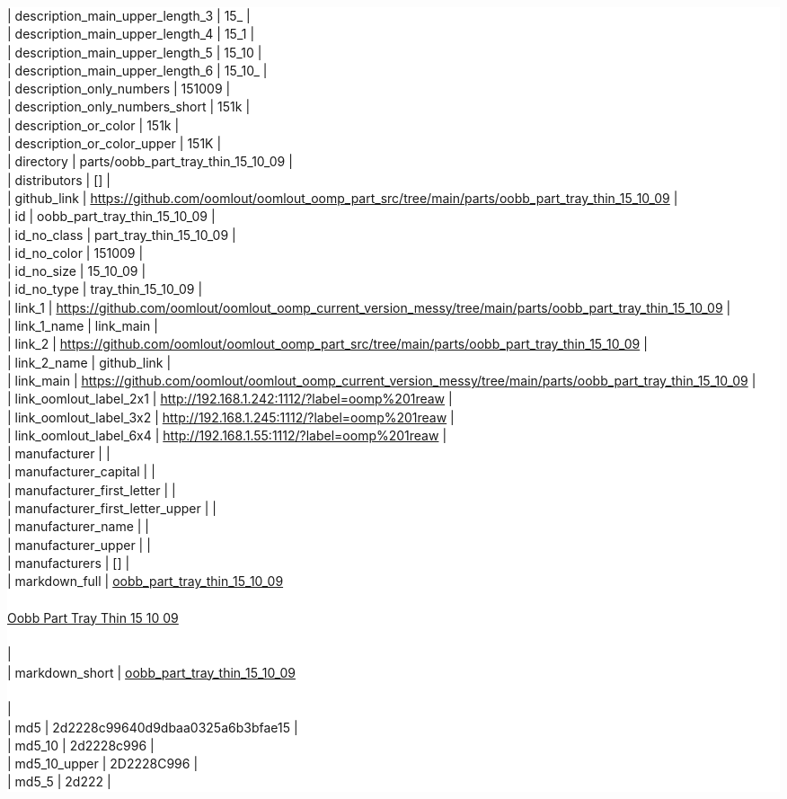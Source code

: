 | description_main_upper_length_3 | 15_ |  
| description_main_upper_length_4 | 15_1 |  
| description_main_upper_length_5 | 15_10 |  
| description_main_upper_length_6 | 15_10_ |  
| description_only_numbers | 151009 |  
| description_only_numbers_short | 151k |  
| description_or_color | 151k |  
| description_or_color_upper | 151K |  
| directory | parts/oobb_part_tray_thin_15_10_09 |  
| distributors | [] |  
| github_link | https://github.com/oomlout/oomlout_oomp_part_src/tree/main/parts/oobb_part_tray_thin_15_10_09 |  
| id | oobb_part_tray_thin_15_10_09 |  
| id_no_class | part_tray_thin_15_10_09 |  
| id_no_color | 151009 |  
| id_no_size | 15_10_09 |  
| id_no_type | tray_thin_15_10_09 |  
| link_1 | https://github.com/oomlout/oomlout_oomp_current_version_messy/tree/main/parts/oobb_part_tray_thin_15_10_09 |  
| link_1_name | link_main |  
| link_2 | https://github.com/oomlout/oomlout_oomp_part_src/tree/main/parts/oobb_part_tray_thin_15_10_09 |  
| link_2_name | github_link |  
| link_main | https://github.com/oomlout/oomlout_oomp_current_version_messy/tree/main/parts/oobb_part_tray_thin_15_10_09 |  
| link_oomlout_label_2x1 | http://192.168.1.242:1112/?label=oomp%201reaw |  
| link_oomlout_label_3x2 | http://192.168.1.245:1112/?label=oomp%201reaw |  
| link_oomlout_label_6x4 | http://192.168.1.55:1112/?label=oomp%201reaw |  
| manufacturer |  |  
| manufacturer_capital |  |  
| manufacturer_first_letter |  |  
| manufacturer_first_letter_upper |  |  
| manufacturer_name |  |  
| manufacturer_upper |  |  
| manufacturers | [] |  
| markdown_full | [oobb_part_tray_thin_15_10_09](https://github.com/oomlout/oomlout_oomp_current_version_messy/tree/main/parts/oobb_part_tray_thin_15_10_09)<br>[](https://github.com/oomlout/oomlout_oomp_current_version_messy/tree/main/parts/oobb_part_tray_thin_15_10_09)<br>[Oobb Part Tray Thin 15 10 09](https://github.com/oomlout/oomlout_oomp_current_version_messy/tree/main/parts/oobb_part_tray_thin_15_10_09)<br><br> |  
| markdown_short | [oobb_part_tray_thin_15_10_09](https://github.com/oomlout/oomlout_oomp_current_version_messy/tree/main/parts/oobb_part_tray_thin_15_10_09)<br><br> |  
| md5 | 2d2228c99640d9dbaa0325a6b3bfae15 |  
| md5_10 | 2d2228c996 |  
| md5_10_upper | 2D2228C996 |  
| md5_5 | 2d222 |  